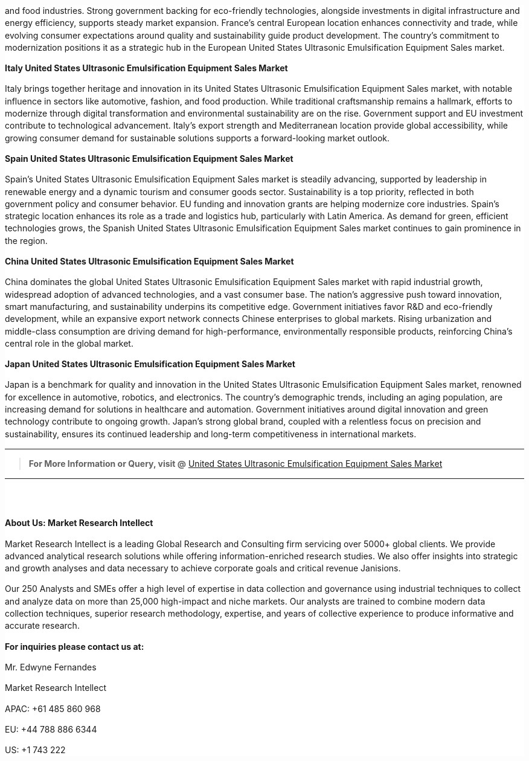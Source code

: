 and food industries. Strong government backing for eco-friendly technologies, alongside investments in digital infrastructure and energy efficiency, supports steady market expansion. France&rsquo;s central European location enhances connectivity and trade, while evolving consumer expectations around quality and sustainability guide product development. The country&rsquo;s commitment to modernization positions it as a strategic hub in the European United States Ultrasonic Emulsification Equipment Sales market.</p><p class="" data-start="3840" data-end="4422"><strong data-start="3840" data-end="3861">Italy United States Ultrasonic Emulsification Equipment Sales Market</strong></p><p class="" data-start="3840" data-end="4422">Italy brings together heritage and innovation in its United States Ultrasonic Emulsification Equipment Sales market, with notable influence in sectors like automotive, fashion, and food production. While traditional craftsmanship remains a hallmark, efforts to modernize through digital transformation and environmental sustainability are on the rise. Government support and EU investment contribute to technological advancement. Italy&rsquo;s export strength and Mediterranean location provide global accessibility, while growing consumer demand for sustainable solutions supports a forward-looking market outlook.</p><p class="" data-start="4424" data-end="4975"><strong data-start="4424" data-end="4445">Spain United States Ultrasonic Emulsification Equipment Sales Market</strong></p><p class="" data-start="4424" data-end="4975">Spain&rsquo;s United States Ultrasonic Emulsification Equipment Sales market is steadily advancing, supported by leadership in renewable energy and a dynamic tourism and consumer goods sector. Sustainability is a top priority, reflected in both government policy and consumer behavior. EU funding and innovation grants are helping modernize core industries. Spain&rsquo;s strategic location enhances its role as a trade and logistics hub, particularly with Latin America. As demand for green, efficient technologies grows, the Spanish United States Ultrasonic Emulsification Equipment Sales market continues to gain prominence in the region.</p><p class="" data-start="4977" data-end="5589"><strong data-start="4977" data-end="4998">China United States Ultrasonic Emulsification Equipment Sales Market</strong></p><p class="" data-start="4977" data-end="5589">China dominates the global United States Ultrasonic Emulsification Equipment Sales market with rapid industrial growth, widespread adoption of advanced technologies, and a vast consumer base. The nation&rsquo;s aggressive push toward innovation, smart manufacturing, and sustainability underpins its competitive edge. Government initiatives favor R&amp;D and eco-friendly development, while an expansive export network connects Chinese enterprises to global markets. Rising urbanization and middle-class consumption are driving demand for high-performance, environmentally responsible products, reinforcing China&rsquo;s central role in the global market.</p><p class="" data-start="5591" data-end="6162"><strong data-start="5591" data-end="5612">Japan United States Ultrasonic Emulsification Equipment Sales Market</strong></p><p class="" data-start="5591" data-end="6162">Japan is a benchmark for quality and innovation in the United States Ultrasonic Emulsification Equipment Sales market, renowned for excellence in automotive, robotics, and electronics. The country&rsquo;s demographic trends, including an aging population, are increasing demand for solutions in healthcare and automation. Government initiatives around digital innovation and green technology contribute to ongoing growth. Japan&rsquo;s strong global brand, coupled with a relentless focus on precision and sustainability, ensures its continued leadership and long-term competitiveness in international markets.</p><hr /><blockquote><p><span class="font-[700]"><strong>For More Information or Query, visit&nbsp;@</strong>&nbsp;</span><span class="font-[700]"><a href="https://www.marketresearchintellect.com/product/ultrasonic-emulsification-equipment-sales-market-size-and-forecast/?utm_source=Linkedin&utm_medium=019" target="_blank" data-tracking-control-name="article-ssr-frontend-pulse_little-text-block" data-tracking-will-navigate="" data-test-link="">United States Ultrasonic Emulsification Equipment Sales Market</a></span></p></blockquote><hr /><h3>&nbsp;</h3><p><strong><span class="font-[700]">About Us: Market Research Intellect</span></strong></p><p><span class="">Market Research Intellect is a leading Global Research and Consulting firm servicing over 5000+ global clients. We provide advanced analytical research solutions while offering information-enriched research studies.&nbsp;</span>We also offer insights into strategic and growth analyses and data necessary to achieve corporate goals and critical revenue Janisions.</p><p><span class="">Our 250 Analysts and SMEs offer a high level of expertise in data collection and governance using industrial techniques to collect and analyze data on more than 25,000 high-impact and niche markets. Our analysts are trained to combine modern data collection techniques, superior research methodology, expertise, and years of collective experience to produce informative and accurate research.</span></p><p><strong>For inquiries please contact us at:</strong></p><p>Mr. Edwyne Fernandes</p><p>Market Research Intellect</p><p>APAC: +61 485 860 968</p><p>EU: +44 788 886 6344</p><p>US: +1 743 222